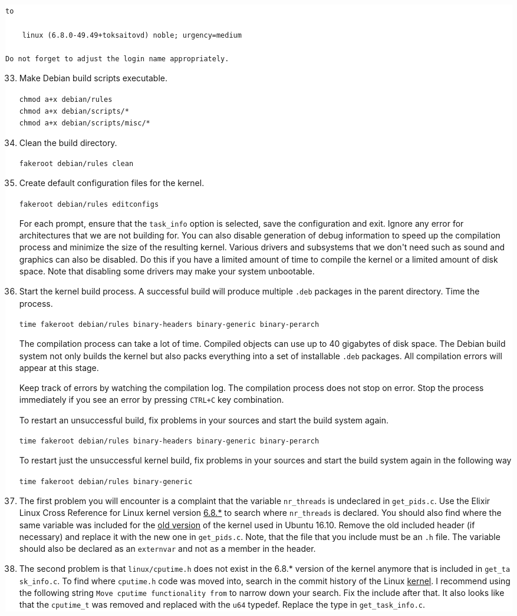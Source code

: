    to

        linux (6.8.0-49.49+toksaitovd) noble; urgency=medium

    Do not forget to adjust the login name appropriately.

33. Make Debian build scripts executable.

        chmod a+x debian/rules
        chmod a+x debian/scripts/*
        chmod a+x debian/scripts/misc/*

34. Clean the build directory.

        fakeroot debian/rules clean

35. Create default configuration files for the kernel.

        fakeroot debian/rules editconfigs

    For each prompt, ensure that the `task_info` option is selected, save the configuration and exit. Ignore any error for architectures that we are not building for. You can also disable generation of debug information to speed up the compilation process and minimize the size of the resulting kernel. Various drivers and subsystems that we don't need such as sound and graphics can also be disabled. Do this if you have a limited amount of time to compile the kernel or a limited amount of disk space. Note that disabling some drivers may make your system unbootable.

36. Start the kernel build process. A successful build will produce multiple
    `.deb` packages in the parent directory. Time the process.

        time fakeroot debian/rules binary-headers binary-generic binary-perarch

    The compilation process can take a lot of time. Compiled objects can use up to 40 gigabytes of disk space. The Debian build system not only builds the kernel but also packs everything into a set of installable `.deb` packages. All compilation errors will appear at this stage.

    Keep track of errors by watching the compilation log. The compilation process does not stop on error. Stop the process immediately if you see an error by pressing `CTRL+C` key combination.

    To restart an unsuccessful build, fix problems in your sources and start the build system again.

        time fakeroot debian/rules binary-headers binary-generic binary-perarch

    To restart just the unsuccessful kernel build, fix problems in your sources and start the build system again in the following way

        time fakeroot debian/rules binary-generic

37. The first problem you will encounter is a complaint that the variable `nr_threads` is undeclared in `get_pids.c`. Use the Elixir Linux Cross Reference for Linux kernel version [6.8.\*](https://elixir.bootlin.com/linux/v6.8/source) to search where `nr_threads` is declared. You should also find where the same variable was included for the [old version](https://elixir.bootlin.com/linux/v4.8/source) of the kernel used in Ubuntu 16.10. Remove the old included header (if necessary) and replace it with the new one in `get_pids.c`. Note, that the file that you include must be an `.h` file. The variable should also be declared as an `externvar` and not as a member in the header.

38. The second problem is that `linux/cputime.h` does not exist in the 6.8.* version of the kernel anymore that is included in `get_task_info.c`. To find where `cputime.h` code was moved into, search in the commit history of the Linux [kernel](https://github.com/torvalds/linux). I recommend using the following string `Move cputime functionality from` to narrow down your search. Fix the include after that. It also looks like that the `cputime_t` was removed and replaced with the `u64` typedef. Replace the type in `get_task_info.c`.
